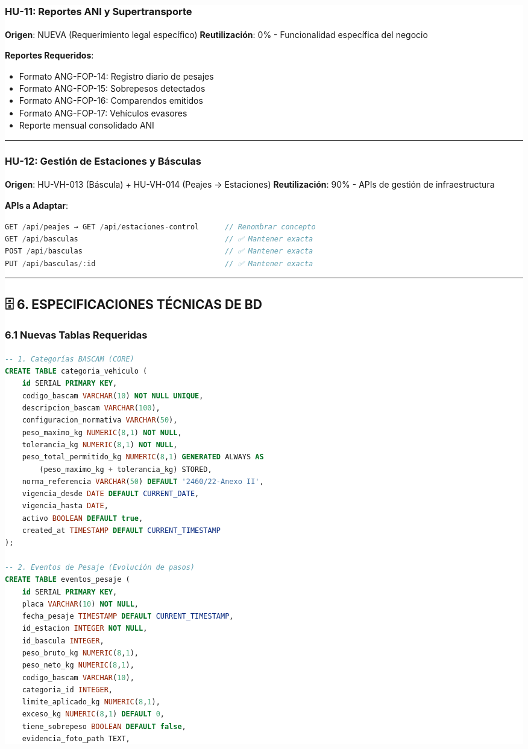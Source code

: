 
### **HU-11: Reportes ANI y Supertransporte**
**Origen**: NUEVA (Requerimiento legal específico)
**Reutilización**: 0% - Funcionalidad específica del negocio

**Reportes Requeridos**:
- Formato ANG-FOP-14: Registro diario de pesajes
- Formato ANG-FOP-15: Sobrepesos detectados
- Formato ANG-FOP-16: Comparendos emitidos
- Formato ANG-FOP-17: Vehículos evasores
- Reporte mensual consolidado ANI

---

### **HU-12: Gestión de Estaciones y Básculas**
**Origen**: HU-VH-013 (Báscula) + HU-VH-014 (Peajes → Estaciones)
**Reutilización**: 90% - APIs de gestión de infraestructura

**APIs a Adaptar**:
```javascript
GET /api/peajes → GET /api/estaciones-control      // Renombrar concepto
GET /api/basculas                                  // ✅ Mantener exacta
POST /api/basculas                                 // ✅ Mantener exacta
PUT /api/basculas/:id                              // ✅ Mantener exacta
```

---

## 🗄️ **6. ESPECIFICACIONES TÉCNICAS DE BD**

### **6.1 Nuevas Tablas Requeridas**

```sql
-- 1. Categorías BASCAM (CORE)
CREATE TABLE categoria_vehiculo (
    id SERIAL PRIMARY KEY,
    codigo_bascam VARCHAR(10) NOT NULL UNIQUE,
    descripcion_bascam VARCHAR(100),
    configuracion_normativa VARCHAR(50),
    peso_maximo_kg NUMERIC(8,1) NOT NULL,
    tolerancia_kg NUMERIC(8,1) NOT NULL,
    peso_total_permitido_kg NUMERIC(8,1) GENERATED ALWAYS AS 
        (peso_maximo_kg + tolerancia_kg) STORED,
    norma_referencia VARCHAR(50) DEFAULT '2460/22-Anexo II',
    vigencia_desde DATE DEFAULT CURRENT_DATE,
    vigencia_hasta DATE,
    activo BOOLEAN DEFAULT true,
    created_at TIMESTAMP DEFAULT CURRENT_TIMESTAMP
);

-- 2. Eventos de Pesaje (Evolución de pasos)
CREATE TABLE eventos_pesaje (
    id SERIAL PRIMARY KEY,
    placa VARCHAR(10) NOT NULL,
    fecha_pesaje TIMESTAMP DEFAULT CURRENT_TIMESTAMP,
    id_estacion INTEGER NOT NULL,
    id_bascula INTEGER,
    peso_bruto_kg NUMERIC(8,1),
    peso_neto_kg NUMERIC(8,1),
    codigo_bascam VARCHAR(10),
    categoria_id INTEGER,
    limite_aplicado_kg NUMERIC(8,1),
    exceso_kg NUMERIC(8,1) DEFAULT 0,
    tiene_sobrepeso BOOLEAN DEFAULT false,
    evidencia_foto_path TEXT,
```